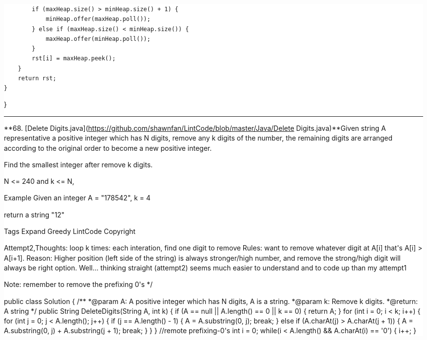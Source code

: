             if (maxHeap.size() > minHeap.size() + 1) {
                minHeap.offer(maxHeap.poll());
            } else if (maxHeap.size() < minHeap.size()) {
                maxHeap.offer(minHeap.poll());
            }
            rst[i] = maxHeap.peek();
        }
        return rst;
    }
}

---
**68. [Delete Digits.java](https://github.com/shawnfan/LintCode/blob/master/Java/Delete Digits.java)**Given string A representative a positive integer which has N digits, remove any k digits of the number, the remaining digits are arranged according to the original order to become a new positive integer.

Find the smallest integer after remove k digits.

N <= 240 and k <= N,

Example
Given an integer A = "178542", k = 4

return a string "12"

Tags Expand 
Greedy LintCode Copyright

Attempt2,Thoughts:
loop k times: each interation, find one digit to remove
Rules: want to remove whatever digit at A[i] that's A[i] > A[i+1].
Reason: Higher position (left side of the string) is always stronger/high number, and remove the strong/high digit will always be right option.
Well... thinking straight (attempt2) seems much easier to understand and to code up than my attempt1

Note:
remember to remove the prefixing 0's
*/

public class Solution {
    /**
     *@param A: A positive integer which has N digits, A is a string.
     *@param k: Remove k digits.
     *@return: A string
     */
    public String DeleteDigits(String A, int k) {
        if (A == null || A.length() == 0 || k == 0) {
            return A;
        }
        for (int i = 0; i < k; i++) {
            for (int j = 0; j < A.length(); j++) {
                if (j == A.length() - 1) {
                    A = A.substring(0, j);
                    break;
                } else if (A.charAt(j) > A.charAt(j + 1)) {
                    A = A.substring(0, j) + A.substring(j + 1);
                    break;
                }
            }
        }
        //remote prefixing-0's
        int i = 0;
        while(i < A.length() && A.charAt(i) == '0') {
            i++;
        }